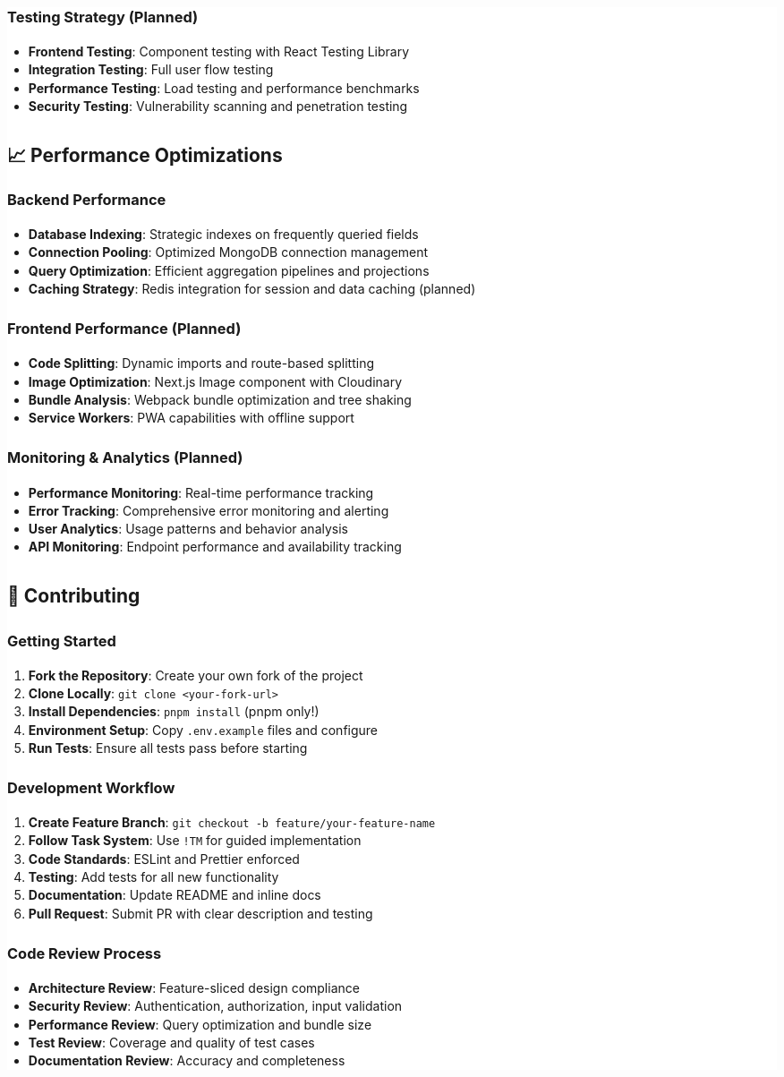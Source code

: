 ### Testing Strategy (Planned)
- **Frontend Testing**: Component testing with React Testing Library
- **Integration Testing**: Full user flow testing
- **Performance Testing**: Load testing and performance benchmarks
- **Security Testing**: Vulnerability scanning and penetration testing

## 📈 Performance Optimizations

### Backend Performance
- **Database Indexing**: Strategic indexes on frequently queried fields
- **Connection Pooling**: Optimized MongoDB connection management
- **Query Optimization**: Efficient aggregation pipelines and projections
- **Caching Strategy**: Redis integration for session and data caching (planned)

### Frontend Performance (Planned)
- **Code Splitting**: Dynamic imports and route-based splitting
- **Image Optimization**: Next.js Image component with Cloudinary
- **Bundle Analysis**: Webpack bundle optimization and tree shaking
- **Service Workers**: PWA capabilities with offline support

### Monitoring & Analytics (Planned)
- **Performance Monitoring**: Real-time performance tracking
- **Error Tracking**: Comprehensive error monitoring and alerting
- **User Analytics**: Usage patterns and behavior analysis
- **API Monitoring**: Endpoint performance and availability tracking

## 🤝 Contributing

### Getting Started
1. **Fork the Repository**: Create your own fork of the project
2. **Clone Locally**: `git clone <your-fork-url>`
3. **Install Dependencies**: `pnpm install` (pnpm only!)
4. **Environment Setup**: Copy `.env.example` files and configure
5. **Run Tests**: Ensure all tests pass before starting

### Development Workflow
1. **Create Feature Branch**: `git checkout -b feature/your-feature-name`
2. **Follow Task System**: Use `!TM` for guided implementation
3. **Code Standards**: ESLint and Prettier enforced
4. **Testing**: Add tests for all new functionality
5. **Documentation**: Update README and inline docs
6. **Pull Request**: Submit PR with clear description and testing

### Code Review Process
- **Architecture Review**: Feature-sliced design compliance
- **Security Review**: Authentication, authorization, input validation
- **Performance Review**: Query optimization and bundle size
- **Test Review**: Coverage and quality of test cases
- **Documentation Review**: Accuracy and completeness
